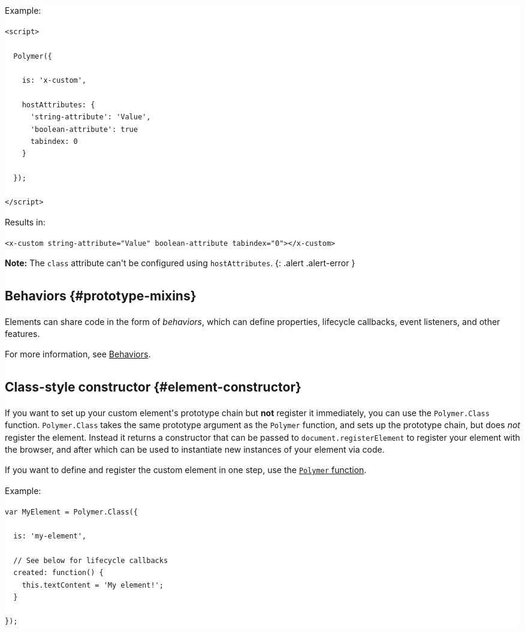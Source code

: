 Example:

    <script>

      Polymer({

        is: 'x-custom',

        hostAttributes: {
          'string-attribute': 'Value',
          'boolean-attribute': true
          tabindex: 0
        }

      });

    </script>

Results in:

    <x-custom string-attribute="Value" boolean-attribute tabindex="0"></x-custom>

**Note:** The `class` attribute can't be configured using `hostAttributes`.
{: .alert .alert-error }

## Behaviors {#prototype-mixins}

Elements can share code in the form of _behaviors_, which can define 
properties, lifecycle callbacks, event listeners, and other features.

For more information, see [Behaviors](behaviors.html).

## Class-style constructor {#element-constructor}

If you want to set up your custom element's prototype chain but **not** register
it immediately, you can use the  `Polymer.Class` function. `Polymer.Class` takes
the same prototype argument as the `Polymer` function,  and sets up the
prototype chain, but does _not_ register the element. Instead it  returns a
constructor  that can be passed to `document.registerElement` to register your
element with the browser, and after  which can be used to instantiate new
instances of your element via code.

If you want to define and register the custom element in one step, use the 
[`Polymer` function](#register-element).

Example:

    var MyElement = Polymer.Class({

      is: 'my-element',

      // See below for lifecycle callbacks
      created: function() {
        this.textContent = 'My element!';
      }

    });
